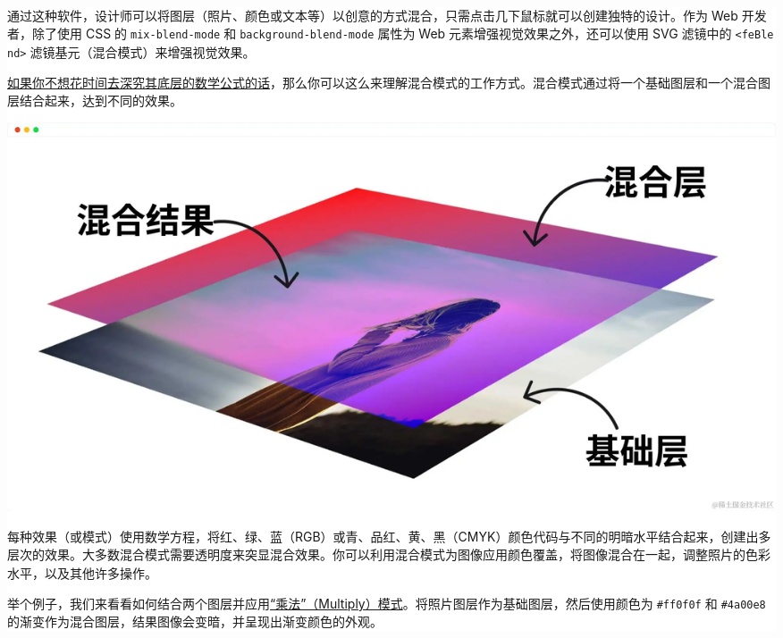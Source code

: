   


通过这种软件，设计师可以将图层（照片、颜色或文本等）以创意的方式混合，只需点击几下鼠标就可以创建独特的设计。作为 Web 开发者，除了使用 CSS 的 `mix-blend-mode` 和 `background-blend-mode` 属性为 Web 元素增强视觉效果之外，还可以使用 SVG 滤镜中的 `<feBlend>` 滤镜基元（混合模式）来增强视觉效果。

  


[如果你不想花时间去深究其底层的数学公式的话](https://www.w3.org/TR/compositing-1/#advancedcompositing)，那么你可以这么来理解混合模式的工作方式。混合模式通过将一个基础图层和一个混合图层结合起来，达到不同的效果。

  


![](./images/41abeba4d45873ed75f0eafb64e7acd7.webp )

  


  


每种效果（或模式）使用数学方程，将红、绿、蓝（RGB）或青、品红、黄、黑（CMYK）颜色代码与不同的明暗水平结合起来，创建出多层次的效果。大多数混合模式需要透明度来突显混合效果。你可以利用混合模式为图像应用颜色覆盖，将图像混合在一起，调整照片的色彩水平，以及其他许多操作。

  


举个例子，我们来看看如何结合两个图层并应用[“乘法”（Multiply）模式](https://en.wikipedia.org/wiki/Blend_modes#Multiply)。将照片图层作为基础图层，然后使用颜色为 `#ff0f0f` 和 `#4a00e8` 的渐变作为混合图层，结果图像会变暗，并呈现出渐变颜色的外观。

  


